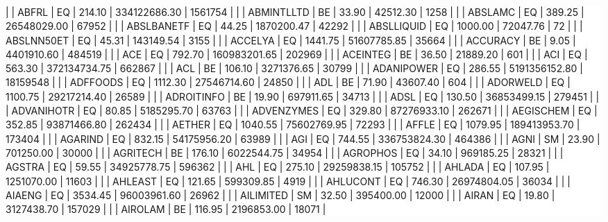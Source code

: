 |  | ABFRL | EQ | 214.10 | 334122686.30 | 1561754 |
|  | ABMINTLLTD | BE | 33.90 | 42512.30 | 1258 |
|  | ABSLAMC | EQ | 389.25 | 26548029.00 | 67952 |
|  | ABSLBANETF | EQ | 44.25 | 1870200.47 | 42292 |
|  | ABSLLIQUID | EQ | 1000.00 | 72047.76 | 72 |
|  | ABSLNN50ET | EQ | 45.31 | 143149.54 | 3155 |
|  | ACCELYA | EQ | 1441.75 | 51607785.85 | 35664 |
|  | ACCURACY | BE | 9.05 | 4401910.60 | 484519 |
|  | ACE | EQ | 792.70 | 160983201.65 | 202969 |
|  | ACEINTEG | BE | 36.50 | 21889.20 | 601 |
|  | ACI | EQ | 563.30 | 372134734.75 | 662867 |
|  | ACL | BE | 106.10 | 3271376.65 | 30799 |
|  | ADANIPOWER | EQ | 286.55 | 5191356152.80 | 18159548 |
|  | ADFFOODS | EQ | 1112.30 | 27546714.60 | 24850 |
|  | ADL | BE | 71.90 | 43607.40 | 604 |
|  | ADORWELD | EQ | 1100.75 | 29217214.40 | 26589 |
|  | ADROITINFO | BE | 19.90 | 697911.65 | 34713 |
|  | ADSL | EQ | 130.50 | 36853499.15 | 279451 |
|  | ADVANIHOTR | EQ | 80.85 | 5185295.70 | 63763 |
|  | ADVENZYMES | EQ | 329.80 | 87276933.10 | 262671 |
|  | AEGISCHEM | EQ | 352.85 | 93871466.80 | 262434 |
|  | AETHER | EQ | 1040.55 | 75602769.95 | 72293 |
|  | AFFLE | EQ | 1079.95 | 189413953.70 | 173404 |
|  | AGARIND | EQ | 832.15 | 54175956.20 | 63989 |
|  | AGI | EQ | 744.55 | 336753824.30 | 464386 |
|  | AGNI | SM | 23.90 | 701250.00 | 30000 |
|  | AGRITECH | BE | 176.10 | 6022544.75 | 34954 |
|  | AGROPHOS | EQ | 34.10 | 969185.25 | 28321 |
|  | AGSTRA | EQ | 59.55 | 34925778.75 | 596362 |
|  | AHL | EQ | 275.10 | 29259838.15 | 105752 |
|  | AHLADA | EQ | 107.95 | 1251070.00 | 11603 |
|  | AHLEAST | EQ | 121.65 | 599309.85 | 4919 |
|  | AHLUCONT | EQ | 746.30 | 26974804.05 | 36034 |
|  | AIAENG | EQ | 3534.45 | 96003961.60 | 26962 |
|  | AILIMITED | SM | 32.50 | 395400.00 | 12000 |
|  | AIRAN | EQ | 19.80 | 3127438.70 | 157029 |
|  | AIROLAM | BE | 116.95 | 2196853.00 | 18071 |